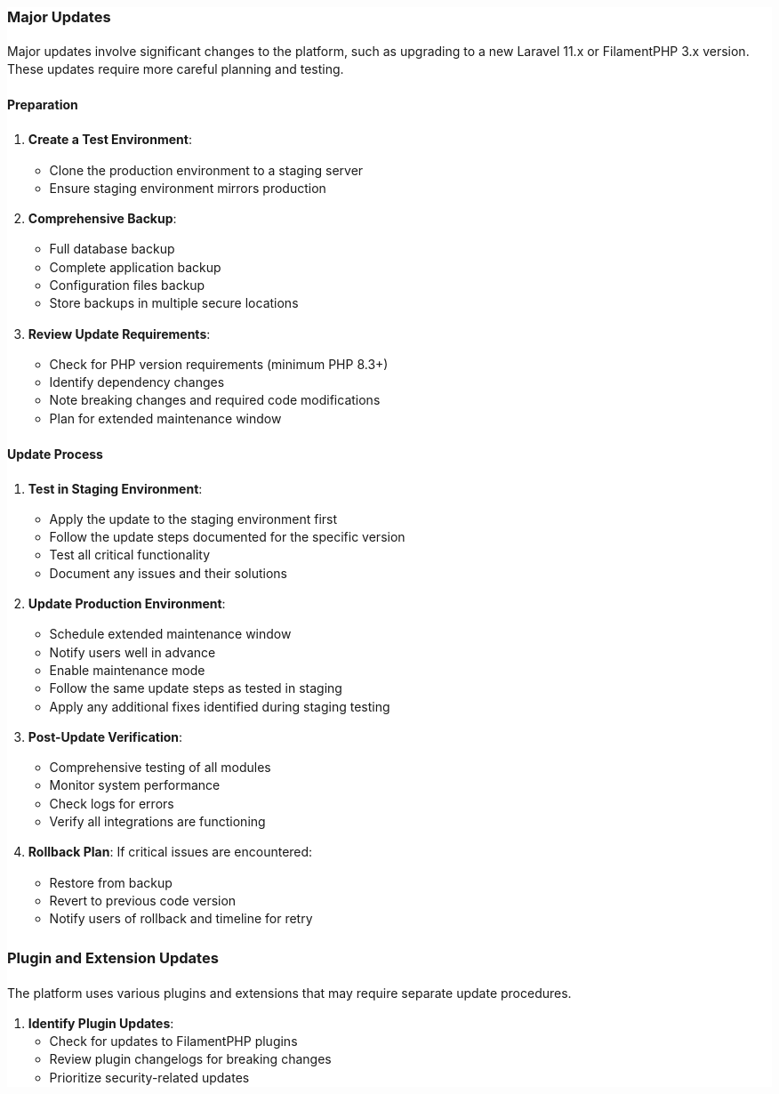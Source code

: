 ### Major Updates

Major updates involve significant changes to the platform, such as upgrading to a new Laravel 11.x or FilamentPHP 3.x version. These updates require more careful planning and testing.

#### Preparation

1. **Create a Test Environment**:
   - Clone the production environment to a staging server
   - Ensure staging environment mirrors production

2. **Comprehensive Backup**:
   - Full database backup
   - Complete application backup
   - Configuration files backup
   - Store backups in multiple secure locations

3. **Review Update Requirements**:
   - Check for PHP version requirements (minimum PHP 8.3+)
   - Identify dependency changes
   - Note breaking changes and required code modifications
   - Plan for extended maintenance window

#### Update Process

1. **Test in Staging Environment**:
   - Apply the update to the staging environment first
   - Follow the update steps documented for the specific version
   - Test all critical functionality
   - Document any issues and their solutions

2. **Update Production Environment**:
   - Schedule extended maintenance window
   - Notify users well in advance
   - Enable maintenance mode
   - Follow the same update steps as tested in staging
   - Apply any additional fixes identified during staging testing

3. **Post-Update Verification**:
   - Comprehensive testing of all modules
   - Monitor system performance
   - Check logs for errors
   - Verify all integrations are functioning

4. **Rollback Plan**:
   If critical issues are encountered:
   - Restore from backup
   - Revert to previous code version
   - Notify users of rollback and timeline for retry

### Plugin and Extension Updates

The platform uses various plugins and extensions that may require separate update procedures.

1. **Identify Plugin Updates**:
   - Check for updates to FilamentPHP plugins
   - Review plugin changelogs for breaking changes
   - Prioritize security-related updates

